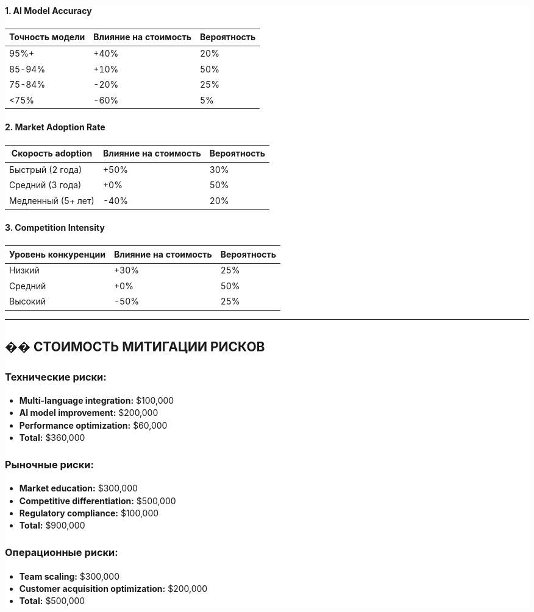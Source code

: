 #### **1. AI Model Accuracy**
| Точность модели | Влияние на стоимость | Вероятность |
|-----------------|---------------------|-------------|
| 95%+ | +40% | 20% |
| 85-94% | +10% | 50% |
| 75-84% | -20% | 25% |
| <75% | -60% | 5% |

#### **2. Market Adoption Rate**
| Скорость adoption | Влияние на стоимость | Вероятность |
|-------------------|---------------------|-------------|
| Быстрый (2 года) | +50% | 30% |
| Средний (3 года) | +0% | 50% |
| Медленный (5+ лет) | -40% | 20% |

#### **3. Competition Intensity**
| Уровень конкуренции | Влияние на стоимость | Вероятность |
|---------------------|---------------------|-------------|
| Низкий | +30% | 25% |
| Средний | +0% | 50% |
| Высокий | -50% | 25% |

---

## �� **СТОИМОСТЬ МИТИГАЦИИ РИСКОВ**

### **Технические риски:**
- **Multi-language integration:** $100,000
- **AI model improvement:** $200,000
- **Performance optimization:** $60,000
- **Total:** $360,000

### **Рыночные риски:**
- **Market education:** $300,000
- **Competitive differentiation:** $500,000
- **Regulatory compliance:** $100,000
- **Total:** $900,000

### **Операционные риски:**
- **Team scaling:** $300,000
- **Customer acquisition optimization:** $200,000
- **Total:** $500,000
